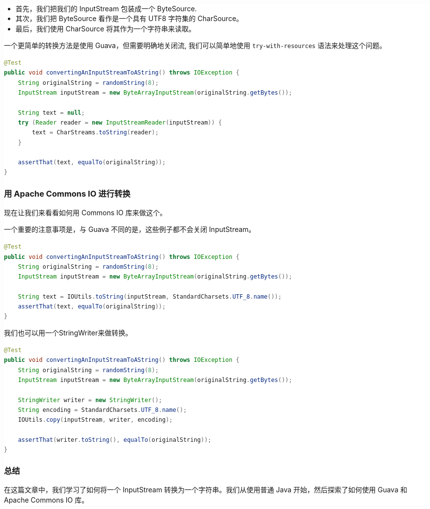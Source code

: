 - 首先，我们把我们的 InputStream 包装成一个 ByteSource.
- 其次，我们把 ByteSource 看作是一个具有 UTF8 字符集的 CharSource。
- 最后，我们使用 CharSource 将其作为一个字符串来读取。

一个更简单的转换方法是使用 Guava，但需要明确地关闭流, 我们可以简单地使用 `try-with-resources` 语法来处理这个问题。

```java
@Test
public void convertingAnInputStreamToAString() throws IOException {
    String originalString = randomString(8);
    InputStream inputStream = new ByteArrayInputStream(originalString.getBytes());
 
    String text = null;
    try (Reader reader = new InputStreamReader(inputStream)) {
        text = CharStreams.toString(reader);
    }
 
    assertThat(text, equalTo(originalString));
}
```

### 用 Apache Commons IO 进行转换

现在让我们来看看如何用 Commons IO 库来做这个。

一个重要的注意事项是，与 Guava 不同的是，这些例子都不会关闭 InputStream。

```java
@Test
public void convertingAnInputStreamToAString() throws IOException {
    String originalString = randomString(8);
    InputStream inputStream = new ByteArrayInputStream(originalString.getBytes());

    String text = IOUtils.toString(inputStream, StandardCharsets.UTF_8.name());
    assertThat(text, equalTo(originalString));
}
```

我们也可以用一个StringWriter来做转换。

```java
@Test
public void convertingAnInputStreamToAString() throws IOException {
    String originalString = randomString(8);
    InputStream inputStream = new ByteArrayInputStream(originalString.getBytes());

    StringWriter writer = new StringWriter();
    String encoding = StandardCharsets.UTF_8.name();
    IOUtils.copy(inputStream, writer, encoding);

    assertThat(writer.toString(), equalTo(originalString));
}
```

### 总结

在这篇文章中，我们学习了如何将一个 InputStream 转换为一个字符串。我们从使用普通 Java 开始，然后探索了如何使用 Guava 和 Apache Commons IO 库。
